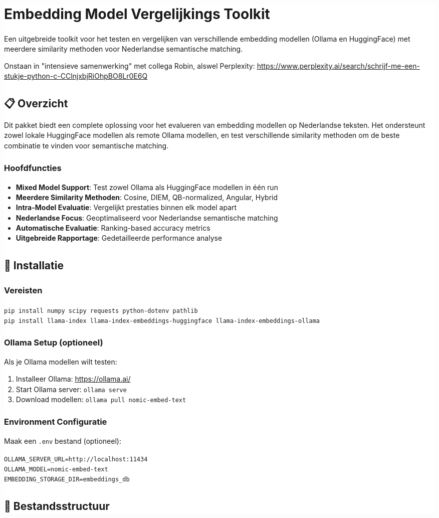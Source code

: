 # Embedding Model Vergelijkings Toolkit

Een uitgebreide toolkit voor het testen en vergelijken van verschillende embedding modellen (Ollama en HuggingFace) met meerdere similarity methoden voor Nederlandse semantische matching.

Onstaan in "intensieve samenwerking" met collega Robin, alswel Perplexity: https://www.perplexity.ai/search/schrijf-me-een-stukje-python-c-CClnjxbjRiOhpBO8Lr0E6Q

## 📋 Overzicht

Dit pakket biedt een complete oplossing voor het evalueren van embedding modellen op Nederlandse teksten. Het ondersteunt zowel lokale HuggingFace modellen als remote Ollama modellen, en test verschillende similarity methoden om de beste combinatie te vinden voor semantische matching.

### Hoofdfuncties

- **Mixed Model Support**: Test zowel Ollama als HuggingFace modellen in één run
- **Meerdere Similarity Methoden**: Cosine, DIEM, QB-normalized, Angular, Hybrid
- **Intra-Model Evaluatie**: Vergelijkt prestaties binnen elk model apart
- **Nederlandse Focus**: Geoptimaliseerd voor Nederlandse semantische matching
- **Automatische Evaluatie**: Ranking-based accuracy metrics
- **Uitgebreide Rapportage**: Gedetailleerde performance analyse

## 🚀 Installatie

### Vereisten

```bash
pip install numpy scipy requests python-dotenv pathlib
pip install llama-index llama-index-embeddings-huggingface llama-index-embeddings-ollama
```

### Ollama Setup (optioneel)

Als je Ollama modellen wilt testen:

1. Installeer Ollama: https://ollama.ai/
2. Start Ollama server: `ollama serve`
3. Download modellen: `ollama pull nomic-embed-text`

### Environment Configuratie

Maak een `.env` bestand (optioneel):

```env
OLLAMA_SERVER_URL=http://localhost:11434
OLLAMA_MODEL=nomic-embed-text
EMBEDDING_STORAGE_DIR=embeddings_db
```

## 📁 Bestandsstructuur
